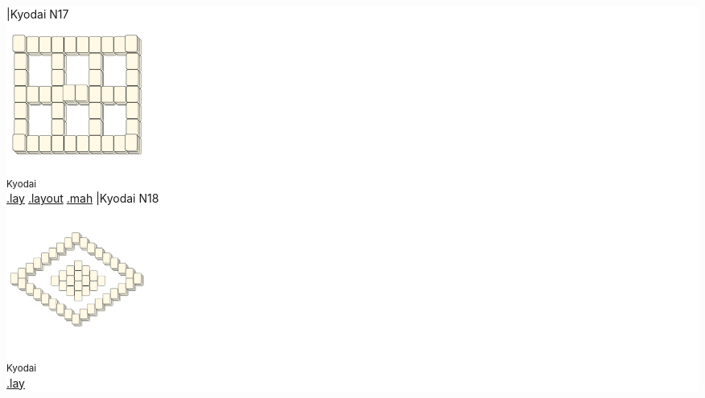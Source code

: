 |Kyodai N17<br><img src="./kyodai_n17_2.svg" height="180" width="175"><br> <sub>Kyodai</sub> <br>[.lay](./kyodai_n17_2.lay)  [.layout](./kyodai_n17_2.layout)  [.mah](./kyodai_n17_2.mah) |Kyodai N18<br><img src="./kyodai_n18_2.svg" height="180" width="175"><br> <sub>Kyodai</sub> <br>[.lay](./kyodai_n18_2.lay)